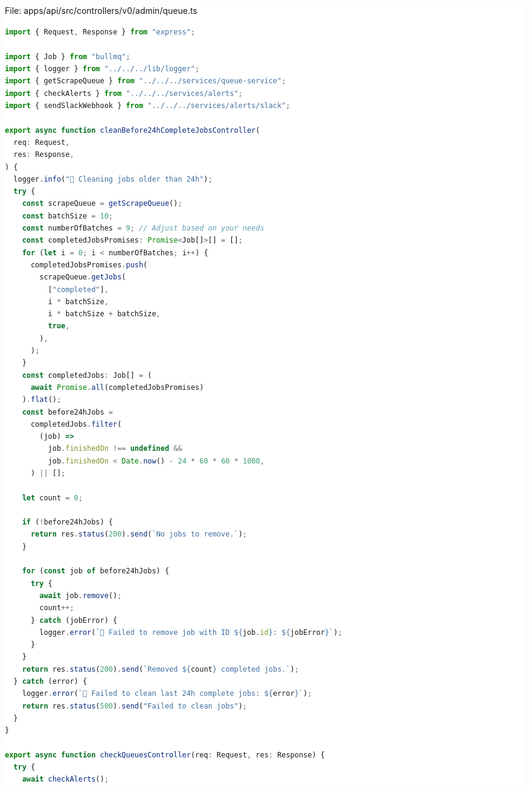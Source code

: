 File: apps/api/src/controllers/v0/admin/queue.ts
```ts
import { Request, Response } from "express";

import { Job } from "bullmq";
import { logger } from "../../../lib/logger";
import { getScrapeQueue } from "../../../services/queue-service";
import { checkAlerts } from "../../../services/alerts";
import { sendSlackWebhook } from "../../../services/alerts/slack";

export async function cleanBefore24hCompleteJobsController(
  req: Request,
  res: Response,
) {
  logger.info("🐂 Cleaning jobs older than 24h");
  try {
    const scrapeQueue = getScrapeQueue();
    const batchSize = 10;
    const numberOfBatches = 9; // Adjust based on your needs
    const completedJobsPromises: Promise<Job[]>[] = [];
    for (let i = 0; i < numberOfBatches; i++) {
      completedJobsPromises.push(
        scrapeQueue.getJobs(
          ["completed"],
          i * batchSize,
          i * batchSize + batchSize,
          true,
        ),
      );
    }
    const completedJobs: Job[] = (
      await Promise.all(completedJobsPromises)
    ).flat();
    const before24hJobs =
      completedJobs.filter(
        (job) =>
          job.finishedOn !== undefined &&
          job.finishedOn < Date.now() - 24 * 60 * 60 * 1000,
      ) || [];

    let count = 0;

    if (!before24hJobs) {
      return res.status(200).send(`No jobs to remove.`);
    }

    for (const job of before24hJobs) {
      try {
        await job.remove();
        count++;
      } catch (jobError) {
        logger.error(`🐂 Failed to remove job with ID ${job.id}: ${jobError}`);
      }
    }
    return res.status(200).send(`Removed ${count} completed jobs.`);
  } catch (error) {
    logger.error(`🐂 Failed to clean last 24h complete jobs: ${error}`);
    return res.status(500).send("Failed to clean jobs");
  }
}

export async function checkQueuesController(req: Request, res: Response) {
  try {
    await checkAlerts();
```